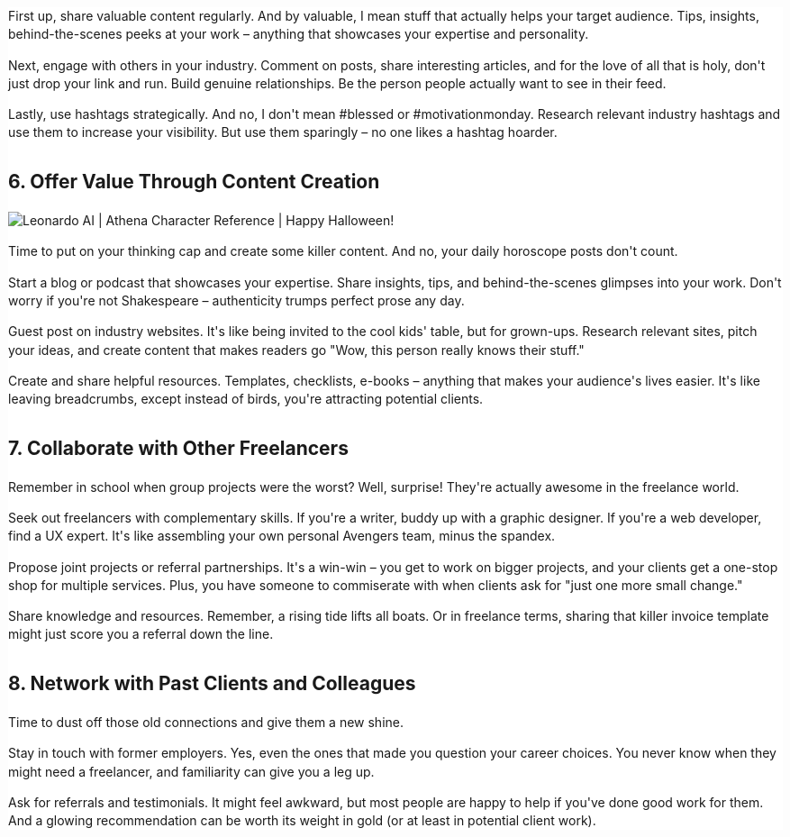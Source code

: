 First up, share valuable content regularly. And by valuable, I mean stuff that actually helps your target audience. Tips, insights, behind-the-scenes peeks at your work – anything that showcases your expertise and personality.

Next, engage with others in your industry. Comment on posts, share interesting articles, and for the love of all that is holy, don't just drop your link and run. Build genuine relationships. Be the person people actually want to see in their feed.

Lastly, use hashtags strategically. And no, I don't mean #blessed or #motivationmonday. Research relevant industry hashtags and use them to increase your visibility. But use them sparingly – no one likes a hashtag hoarder.

## 6. Offer Value Through Content Creation

![Leonardo AI | Athena Character Reference | Happy Halloween!](https://res-3.cloudinary.com/ddicetqs5/image/upload/f_auto,fl_force_strip,q_auto:best/v1/wayfinder-ghost-blog/athena_halloween_fdV0bClR)

Time to put on your thinking cap and create some killer content. And no, your daily horoscope posts don't count.

Start a blog or podcast that showcases your expertise. Share insights, tips, and behind-the-scenes glimpses into your work. Don't worry if you're not Shakespeare – authenticity trumps perfect prose any day.

Guest post on industry websites. It's like being invited to the cool kids' table, but for grown-ups. Research relevant sites, pitch your ideas, and create content that makes readers go "Wow, this person really knows their stuff."

Create and share helpful resources. Templates, checklists, e-books – anything that makes your audience's lives easier. It's like leaving breadcrumbs, except instead of birds, you're attracting potential clients.

## 7. Collaborate with Other Freelancers

Remember in school when group projects were the worst? Well, surprise! They're actually awesome in the freelance world.

Seek out freelancers with complementary skills. If you're a writer, buddy up with a graphic designer. If you're a web developer, find a UX expert. It's like assembling your own personal Avengers team, minus the spandex.

Propose joint projects or referral partnerships. It's a win-win – you get to work on bigger projects, and your clients get a one-stop shop for multiple services. Plus, you have someone to commiserate with when clients ask for "just one more small change."

Share knowledge and resources. Remember, a rising tide lifts all boats. Or in freelance terms, sharing that killer invoice template might just score you a referral down the line.

## 8. Network with Past Clients and Colleagues

Time to dust off those old connections and give them a new shine.

Stay in touch with former employers. Yes, even the ones that made you question your career choices. You never know when they might need a freelancer, and familiarity can give you a leg up.

Ask for referrals and testimonials. It might feel awkward, but most people are happy to help if you've done good work for them. And a glowing recommendation can be worth its weight in gold (or at least in potential client work).
